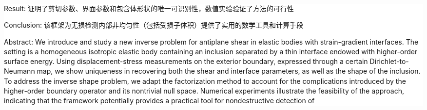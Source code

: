Result: 证明了剪切参数、界面参数和包含体形状的唯一可识别性，数值实验验证了方法的可行性

Conclusion: 该框架为无损检测内部非均匀性（包括受损子体积）提供了实用的数学工具和计算手段

Abstract: We introduce and study a new inverse problem for antiplane shear in elastic
bodies with strain-gradient interfaces. The setting is a homogeneous isotropic
elastic body containing an inclusion separated by a thin interface endowed with
higher-order surface energy. Using displacement-stress measurements on the
exterior boundary, expressed through a certain Dirichlet-to-Neumann map, we
show uniqueness in recovering both the shear and interface parameters, as well
as the shape of the inclusion. To address the inverse shape problem, we adapt
the factorization method to account for the complications introduced by the
higher-order boundary operator and its nontrivial null space. Numerical
experiments illustrate the feasibility of the approach, indicating that the
framework potentially provides a practical tool for nondestructive detection of
